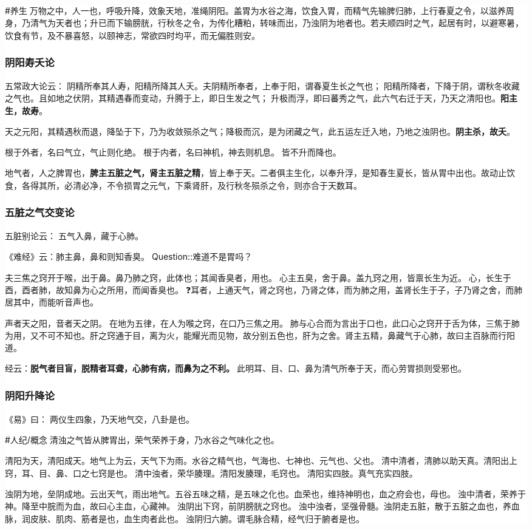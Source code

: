 #养生
万物之中，人一也，呼吸升降，效象天地，准绳阴阳。盖胃为水谷之海，饮食入胃，而精气先输脾归肺，上行春夏之令，以滋养周身，乃清气为天者也；升已而下输膀胱，行秋冬之令，为传化糟粕，转味而出，乃浊阴为地者也。若夫顺四时之气，起居有时，以避寒暑，饮食有节，及不暴喜怒，以颐神志，常欲四时均平，而无偏胜则安。


### 阴阳寿夭论

五常政大论云：
阴精所奉其人寿，阳精所降其人夭。夫阴精所奉者，上奉于阳，谓春夏生长之气也；
阳精所降者，下降于阴，谓秋冬收藏之气也。且如地之伏阴，其精遇春而变动，升腾于上，即日生发之气；
升极而浮，即曰蕃秀之气，此六气右迁于天，乃天之清阳也。**阳主生，故寿**。

天之元阳，其精遇秋而退，降坠于下，乃为收敛殒杀之气；降极而沉，是为闭藏之气，此五运左迁入地，乃地之浊阴也。**阴主杀，故夭**。

根于外者，名曰气立，气止则化绝。
根于内者，名曰神机，神去则机息。
皆不升而降也。

地气者，人之脾胃也，**脾主五脏之气，肾主五脏之精**，皆上奉于天。二者俱主生化，以奉升浮，是知春生夏长，皆从胃中出也。故动止饮食，各得其所，必清必净，不令损胃之元气，下乘肾肝，及行秋冬殒杀之令，则亦合于天数耳。


### 五脏之气交变论

五脏别论云：
五气入鼻，藏于心肺。

《难经》云：肺主鼻，鼻和则知香臭。
Question::难道不是胃吗？

夫三焦之窍开于喉，出于鼻。鼻乃肺之窍，此体也；其闻香臭者，用也。
心主五臭，舍于鼻。盖九窍之用，皆禀长生为近。
心，长生于酉，酉者肺，故知鼻为心之所用，而闻香臭也。
❓耳者，上通天气，肾之窍也，乃肾之体，而为肺之用，盖肾长生于子，子乃肾之舍，而肺居其中，而能听音声也。

声者天之阳，音者天之阴。
在地为五律，在人为喉之窍，在口乃三焦之用。
肺与心合而为言出于口也，此口心之窍开于舌为体，三焦于肺为用，又不可不知也。肝之窍通于目，离为火，能耀光而见物，故分别五色也，肝为之舍。肾主五精，鼻藏气于心肺，故曰主百脉而行阳道。

经云：**脱气者目盲，脱精者耳聋，心肺有病，而鼻为之不利。** 此明耳、目、口、鼻为清气所奉于天，而心劳胃损则受邪也。


### 阴阳升降论

《易》曰：
两仪生四象，乃天地气交，八卦是也。

#人纪/概念 
清浊之气皆从脾胃出，荣气荣养于身，乃水谷之气味化之也。

清阳为天，清阳成天。地气上为云，天气下为雨。水谷之精气也，气海也、七神也、元气也、父也。
清中清者，清肺以助天真。清阳出上窍，耳、目、鼻、口之七窍是也。 清中浊者，荣华腠理。清阳发腠理，毛窍也。 清阳实四肢。真气充实四肢。 

浊阴为地，垒阴成地。云出天气，雨出地气。五谷五味之精，是五味之化也。血荣也，维持神明也，血之府会也，母也。 
浊中清者，荣养于神。降至中脘而为血，故曰心主血，心藏神。 浊阴出下窍，前阴膀胱之窍也。 浊中浊者，坚强骨髓。浊阴走五脏，散于五脏之血也，养血脉，润皮肤、肌肉、筋者是也，血生肉者此也。 浊阴归六腑。谓毛脉合精，经气归于腑者是也。

